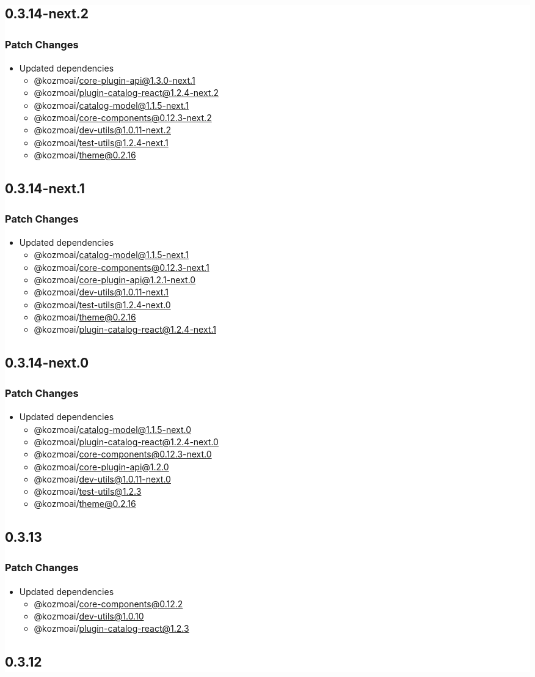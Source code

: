 ## 0.3.14-next.2

### Patch Changes

- Updated dependencies
  - @kozmoai/core-plugin-api@1.3.0-next.1
  - @kozmoai/plugin-catalog-react@1.2.4-next.2
  - @kozmoai/catalog-model@1.1.5-next.1
  - @kozmoai/core-components@0.12.3-next.2
  - @kozmoai/dev-utils@1.0.11-next.2
  - @kozmoai/test-utils@1.2.4-next.1
  - @kozmoai/theme@0.2.16

## 0.3.14-next.1

### Patch Changes

- Updated dependencies
  - @kozmoai/catalog-model@1.1.5-next.1
  - @kozmoai/core-components@0.12.3-next.1
  - @kozmoai/core-plugin-api@1.2.1-next.0
  - @kozmoai/dev-utils@1.0.11-next.1
  - @kozmoai/test-utils@1.2.4-next.0
  - @kozmoai/theme@0.2.16
  - @kozmoai/plugin-catalog-react@1.2.4-next.1

## 0.3.14-next.0

### Patch Changes

- Updated dependencies
  - @kozmoai/catalog-model@1.1.5-next.0
  - @kozmoai/plugin-catalog-react@1.2.4-next.0
  - @kozmoai/core-components@0.12.3-next.0
  - @kozmoai/core-plugin-api@1.2.0
  - @kozmoai/dev-utils@1.0.11-next.0
  - @kozmoai/test-utils@1.2.3
  - @kozmoai/theme@0.2.16

## 0.3.13

### Patch Changes

- Updated dependencies
  - @kozmoai/core-components@0.12.2
  - @kozmoai/dev-utils@1.0.10
  - @kozmoai/plugin-catalog-react@1.2.3

## 0.3.12
